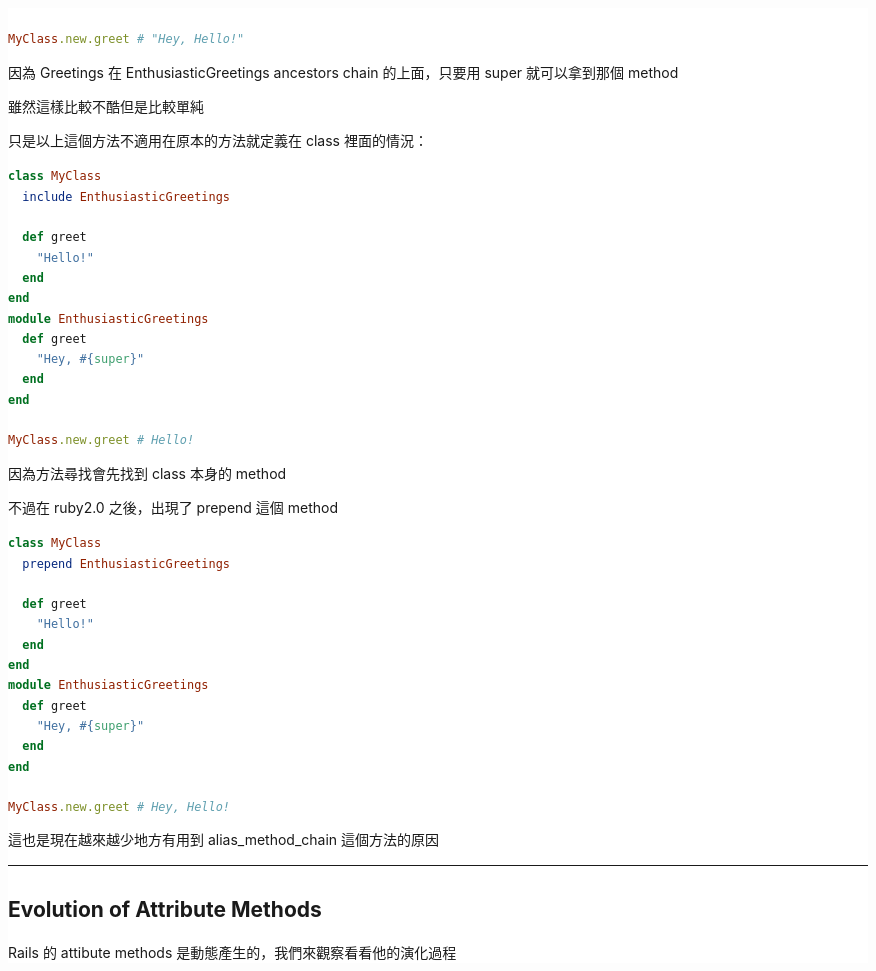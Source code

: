 ```ruby

MyClass.new.greet # "Hey, Hello!"
```

因為 Greetings 在 EnthusiasticGreetings ancestors chain 的上面，只要用 super 就可以拿到那個 method

雖然這樣比較不酷但是比較單純

只是以上這個方法不適用在原本的方法就定義在 class 裡面的情況：

```ruby
class MyClass
  include EnthusiasticGreetings

  def greet
    "Hello!"
  end
end
module EnthusiasticGreetings
  def greet
    "Hey, #{super}"
  end
end

MyClass.new.greet # Hello!
```

因為方法尋找會先找到 class 本身的 method

不過在 ruby2.0 之後，出現了 prepend 這個 method
```ruby
class MyClass
  prepend EnthusiasticGreetings

  def greet
    "Hello!"
  end
end
module EnthusiasticGreetings
  def greet
    "Hey, #{super}"
  end
end

MyClass.new.greet # Hey, Hello!
```

這也是現在越來越少地方有用到 alias_method_chain 這個方法的原因

---

## Evolution of Attribute Methods

Rails 的 attibute methods 是動態產生的，我們來觀察看看他的演化過程
